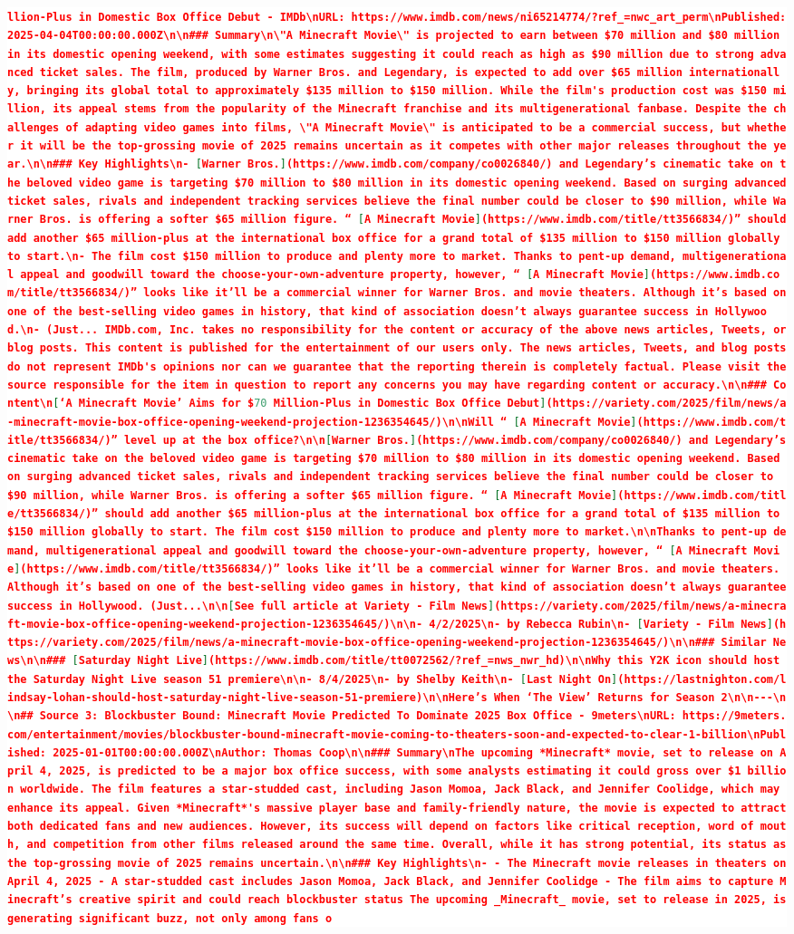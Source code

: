 ```json
llion-Plus in Domestic Box Office Debut - IMDb\nURL: https://www.imdb.com/news/ni65214774/?ref_=nwc_art_perm\nPublished: 2025-04-04T00:00:00.000Z\n\n### Summary\n\"A Minecraft Movie\" is projected to earn between $70 million and $80 million in its domestic opening weekend, with some estimates suggesting it could reach as high as $90 million due to strong advanced ticket sales. The film, produced by Warner Bros. and Legendary, is expected to add over $65 million internationally, bringing its global total to approximately $135 million to $150 million. While the film's production cost was $150 million, its appeal stems from the popularity of the Minecraft franchise and its multigenerational fanbase. Despite the challenges of adapting video games into films, \"A Minecraft Movie\" is anticipated to be a commercial success, but whether it will be the top-grossing movie of 2025 remains uncertain as it competes with other major releases throughout the year.\n\n### Key Highlights\n- [Warner Bros.](https://www.imdb.com/company/co0026840/) and Legendary’s cinematic take on the beloved video game is targeting $70 million to $80 million in its domestic opening weekend. Based on surging advanced ticket sales, rivals and independent tracking services believe the final number could be closer to $90 million, while Warner Bros. is offering a softer $65 million figure. “ [A Minecraft Movie](https://www.imdb.com/title/tt3566834/)” should add another $65 million-plus at the international box office for a grand total of $135 million to $150 million globally to start.\n- The film cost $150 million to produce and plenty more to market. Thanks to pent-up demand, multigenerational appeal and goodwill toward the choose-your-own-adventure property, however, “ [A Minecraft Movie](https://www.imdb.com/title/tt3566834/)” looks like it’ll be a commercial winner for Warner Bros. and movie theaters. Although it’s based on one of the best-selling video games in history, that kind of association doesn’t always guarantee success in Hollywood.\n- (Just... IMDb.com, Inc. takes no responsibility for the content or accuracy of the above news articles, Tweets, or blog posts. This content is published for the entertainment of our users only. The news articles, Tweets, and blog posts do not represent IMDb's opinions nor can we guarantee that the reporting therein is completely factual. Please visit the source responsible for the item in question to report any concerns you may have regarding content or accuracy.\n\n### Content\n[‘A Minecraft Movie’ Aims for $70 Million-Plus in Domestic Box Office Debut](https://variety.com/2025/film/news/a-minecraft-movie-box-office-opening-weekend-projection-1236354645/)\n\nWill “ [A Minecraft Movie](https://www.imdb.com/title/tt3566834/)” level up at the box office?\n\n[Warner Bros.](https://www.imdb.com/company/co0026840/) and Legendary’s cinematic take on the beloved video game is targeting $70 million to $80 million in its domestic opening weekend. Based on surging advanced ticket sales, rivals and independent tracking services believe the final number could be closer to $90 million, while Warner Bros. is offering a softer $65 million figure. “ [A Minecraft Movie](https://www.imdb.com/title/tt3566834/)” should add another $65 million-plus at the international box office for a grand total of $135 million to $150 million globally to start. The film cost $150 million to produce and plenty more to market.\n\nThanks to pent-up demand, multigenerational appeal and goodwill toward the choose-your-own-adventure property, however, “ [A Minecraft Movie](https://www.imdb.com/title/tt3566834/)” looks like it’ll be a commercial winner for Warner Bros. and movie theaters. Although it’s based on one of the best-selling video games in history, that kind of association doesn’t always guarantee success in Hollywood. (Just...\n\n[See full article at Variety - Film News](https://variety.com/2025/film/news/a-minecraft-movie-box-office-opening-weekend-projection-1236354645/)\n\n- 4/2/2025\n- by Rebecca Rubin\n- [Variety - Film News](https://variety.com/2025/film/news/a-minecraft-movie-box-office-opening-weekend-projection-1236354645/)\n\n### Similar News\n\n### [Saturday Night Live](https://www.imdb.com/title/tt0072562/?ref_=nws_nwr_hd)\n\nWhy this Y2K icon should host the Saturday Night Live season 51 premiere\n\n- 8/4/2025\n- by Shelby Keith\n- [Last Night On](https://lastnighton.com/lindsay-lohan-should-host-saturday-night-live-season-51-premiere)\n\nHere’s When ‘The View’ Returns for Season 2\n\n---\n\n## Source 3: Blockbuster Bound: Minecraft Movie Predicted To Dominate 2025 Box Office - 9meters\nURL: https://9meters.com/entertainment/movies/blockbuster-bound-minecraft-movie-coming-to-theaters-soon-and-expected-to-clear-1-billion\nPublished: 2025-01-01T00:00:00.000Z\nAuthor: Thomas Coop\n\n### Summary\nThe upcoming *Minecraft* movie, set to release on April 4, 2025, is predicted to be a major box office success, with some analysts estimating it could gross over $1 billion worldwide. The film features a star-studded cast, including Jason Momoa, Jack Black, and Jennifer Coolidge, which may enhance its appeal. Given *Minecraft*'s massive player base and family-friendly nature, the movie is expected to attract both dedicated fans and new audiences. However, its success will depend on factors like critical reception, word of mouth, and competition from other films released around the same time. Overall, while it has strong potential, its status as the top-grossing movie of 2025 remains uncertain.\n\n### Key Highlights\n- - The Minecraft movie releases in theaters on April 4, 2025 - A star-studded cast includes Jason Momoa, Jack Black, and Jennifer Coolidge - The film aims to capture Minecraft’s creative spirit and could reach blockbuster status The upcoming _Minecraft_ movie, set to release in 2025, is generating significant buzz, not only among fans o
```